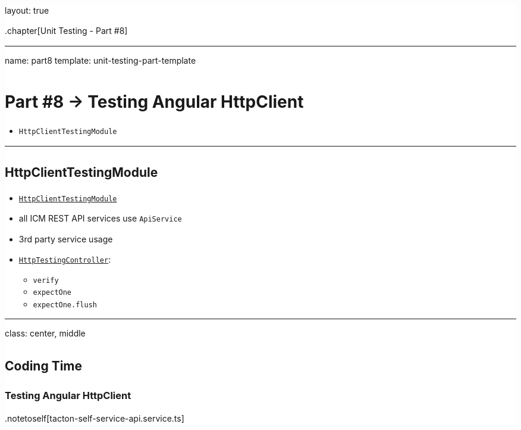 layout: true

.chapter[Unit Testing - Part #8]

---

name: part8
template: unit-testing-part-template

# Part #8 → Testing Angular HttpClient

- `HttpClientTestingModule`

---

## HttpClientTestingModule

- [`HttpClientTestingModule`](https://angular.io/guide/http#testing-http-requests)

- all ICM REST API services use `ApiService`

- 3rd party service usage

- [`HttpTestingController`](https://angular.io/api/common/http/testing/HttpTestingController):
  - `verify`
  - `expectOne`
  - `expectOne.flush`

---

class: center, middle

## Coding Time

### Testing Angular HttpClient

.notetoself[tacton-self-service-api.service.ts] <br/>
